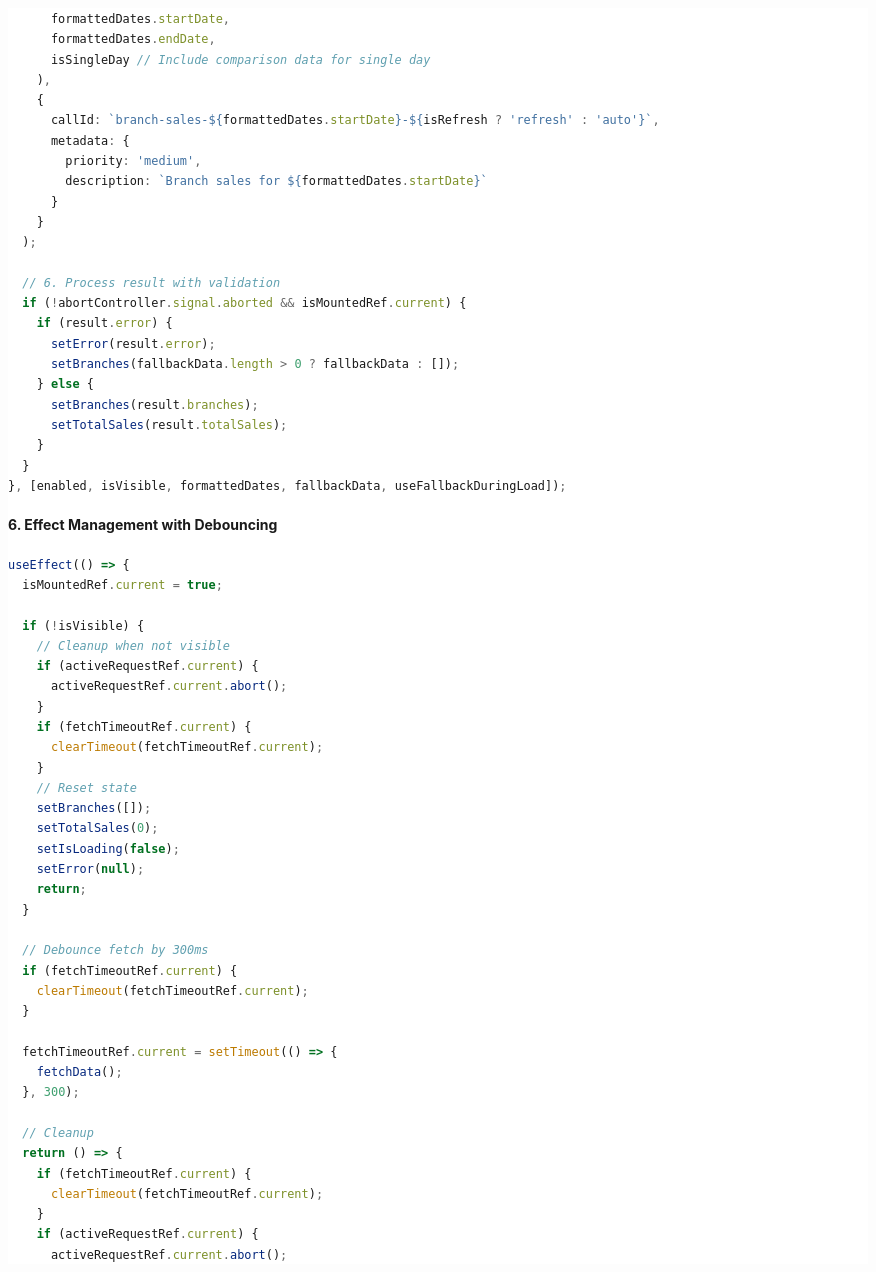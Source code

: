 ```typescript
      formattedDates.startDate,
      formattedDates.endDate,
      isSingleDay // Include comparison data for single day
    ),
    {
      callId: `branch-sales-${formattedDates.startDate}-${isRefresh ? 'refresh' : 'auto'}`,
      metadata: {
        priority: 'medium',
        description: `Branch sales for ${formattedDates.startDate}`
      }
    }
  );

  // 6. Process result with validation
  if (!abortController.signal.aborted && isMountedRef.current) {
    if (result.error) {
      setError(result.error);
      setBranches(fallbackData.length > 0 ? fallbackData : []);
    } else {
      setBranches(result.branches);
      setTotalSales(result.totalSales);
    }
  }
}, [enabled, isVisible, formattedDates, fallbackData, useFallbackDuringLoad]);
```

#### 6. Effect Management with Debouncing
```typescript
useEffect(() => {
  isMountedRef.current = true;

  if (!isVisible) {
    // Cleanup when not visible
    if (activeRequestRef.current) {
      activeRequestRef.current.abort();
    }
    if (fetchTimeoutRef.current) {
      clearTimeout(fetchTimeoutRef.current);
    }
    // Reset state
    setBranches([]);
    setTotalSales(0);
    setIsLoading(false);
    setError(null);
    return;
  }

  // Debounce fetch by 300ms
  if (fetchTimeoutRef.current) {
    clearTimeout(fetchTimeoutRef.current);
  }

  fetchTimeoutRef.current = setTimeout(() => {
    fetchData();
  }, 300);

  // Cleanup
  return () => {
    if (fetchTimeoutRef.current) {
      clearTimeout(fetchTimeoutRef.current);
    }
    if (activeRequestRef.current) {
      activeRequestRef.current.abort();
```